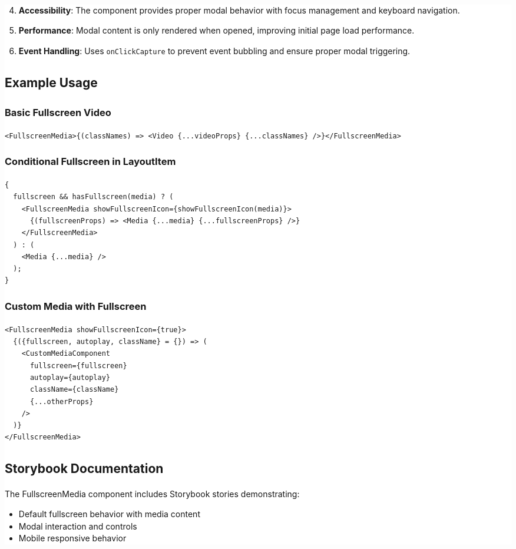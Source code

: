 4. **Accessibility**: The component provides proper modal behavior with focus management and keyboard navigation.

5. **Performance**: Modal content is only rendered when opened, improving initial page load performance.

6. **Event Handling**: Uses `onClickCapture` to prevent event bubbling and ensure proper modal triggering.

## Example Usage

### Basic Fullscreen Video

```tsx
<FullscreenMedia>{(classNames) => <Video {...videoProps} {...classNames} />}</FullscreenMedia>
```

### Conditional Fullscreen in LayoutItem

```tsx
{
  fullscreen && hasFullscreen(media) ? (
    <FullscreenMedia showFullscreenIcon={showFullscreenIcon(media)}>
      {(fullscreenProps) => <Media {...media} {...fullscreenProps} />}
    </FullscreenMedia>
  ) : (
    <Media {...media} />
  );
}
```

### Custom Media with Fullscreen

```tsx
<FullscreenMedia showFullscreenIcon={true}>
  {({fullscreen, autoplay, className} = {}) => (
    <CustomMediaComponent
      fullscreen={fullscreen}
      autoplay={autoplay}
      className={className}
      {...otherProps}
    />
  )}
</FullscreenMedia>
```

## Storybook Documentation

The FullscreenMedia component includes Storybook stories demonstrating:

- Default fullscreen behavior with media content
- Modal interaction and controls
- Mobile responsive behavior
